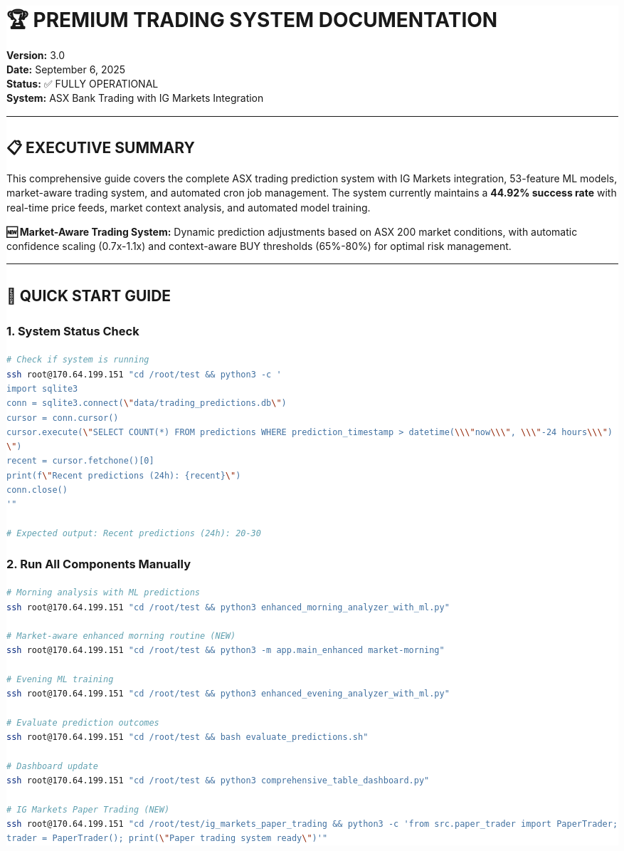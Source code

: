 # 🏆 PREMIUM TRADING SYSTEM DOCUMENTATION

**Version:** 3.0  
**Date:** September 6, 2025  
**Status:** ✅ FULLY OPERATIONAL  
**System:** ASX Bank Trading with IG Markets Integration

---

## 📋 **EXECUTIVE SUMMARY**

This comprehensive guide covers the complete ASX trading prediction system with IG Markets integration, 53-feature ML models, market-aware trading system, and automated cron job management. The system currently maintains a **44.92% success rate** with real-time price feeds, market context analysis, and automated model training.

**🆕 Market-Aware Trading System:** Dynamic prediction adjustments based on ASX 200 market conditions, with automatic confidence scaling (0.7x-1.1x) and context-aware BUY thresholds (65%-80%) for optimal risk management.

---

## 🚀 **QUICK START GUIDE**

### **1. System Status Check**
```bash
# Check if system is running
ssh root@170.64.199.151 "cd /root/test && python3 -c '
import sqlite3
conn = sqlite3.connect(\"data/trading_predictions.db\")
cursor = conn.cursor()
cursor.execute(\"SELECT COUNT(*) FROM predictions WHERE prediction_timestamp > datetime(\\\"now\\\", \\\"-24 hours\\\")\")
recent = cursor.fetchone()[0]
print(f\"Recent predictions (24h): {recent}\")
conn.close()
'"

# Expected output: Recent predictions (24h): 20-30
```

### **2. Run All Components Manually**
```bash
# Morning analysis with ML predictions
ssh root@170.64.199.151 "cd /root/test && python3 enhanced_morning_analyzer_with_ml.py"

# Market-aware enhanced morning routine (NEW)
ssh root@170.64.199.151 "cd /root/test && python3 -m app.main_enhanced market-morning"

# Evening ML training
ssh root@170.64.199.151 "cd /root/test && python3 enhanced_evening_analyzer_with_ml.py"

# Evaluate prediction outcomes
ssh root@170.64.199.151 "cd /root/test && bash evaluate_predictions.sh"

# Dashboard update
ssh root@170.64.199.151 "cd /root/test && python3 comprehensive_table_dashboard.py"

# IG Markets Paper Trading (NEW)
ssh root@170.64.199.151 "cd /root/test/ig_markets_paper_trading && python3 -c 'from src.paper_trader import PaperTrader; trader = PaperTrader(); print(\"Paper trading system ready\")'"
```

